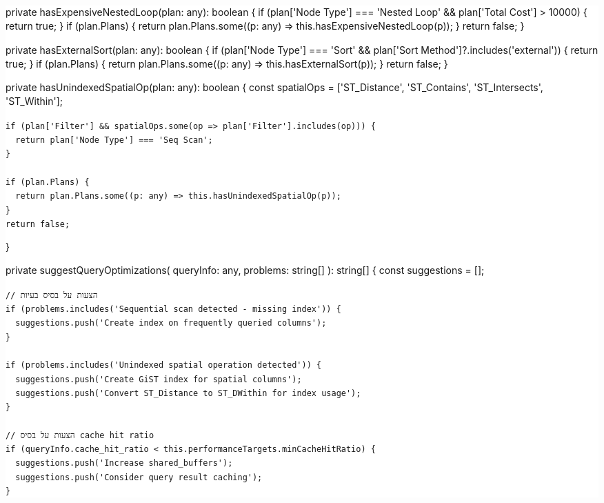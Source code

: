   private hasExpensiveNestedLoop(plan: any): boolean {
    if (plan['Node Type'] === 'Nested Loop' && plan['Total Cost'] > 10000) {
      return true;
    }
    if (plan.Plans) {
      return plan.Plans.some((p: any) => this.hasExpensiveNestedLoop(p));
    }
    return false;
  }

  private hasExternalSort(plan: any): boolean {
    if (plan['Node Type'] === 'Sort' && plan['Sort Method']?.includes('external')) {
      return true;
    }
    if (plan.Plans) {
      return plan.Plans.some((p: any) => this.hasExternalSort(p));
    }
    return false;
  }

  private hasUnindexedSpatialOp(plan: any): boolean {
    const spatialOps = ['ST_Distance', 'ST_Contains', 'ST_Intersects', 'ST_Within'];
    
    if (plan['Filter'] && spatialOps.some(op => plan['Filter'].includes(op))) {
      return plan['Node Type'] === 'Seq Scan';
    }
    
    if (plan.Plans) {
      return plan.Plans.some((p: any) => this.hasUnindexedSpatialOp(p));
    }
    return false;
  }

  private suggestQueryOptimizations(
    queryInfo: any,
    problems: string[]
  ): string[] {
    const suggestions = [];
    
    // הצעות על בסיס בעיות
    if (problems.includes('Sequential scan detected - missing index')) {
      suggestions.push('Create index on frequently queried columns');
    }
    
    if (problems.includes('Unindexed spatial operation detected')) {
      suggestions.push('Create GiST index for spatial columns');
      suggestions.push('Convert ST_Distance to ST_DWithin for index usage');
    }
    
    // הצעות על בסיס cache hit ratio
    if (queryInfo.cache_hit_ratio < this.performanceTargets.minCacheHitRatio) {
      suggestions.push('Increase shared_buffers');
      suggestions.push('Consider query result caching');
    }
    